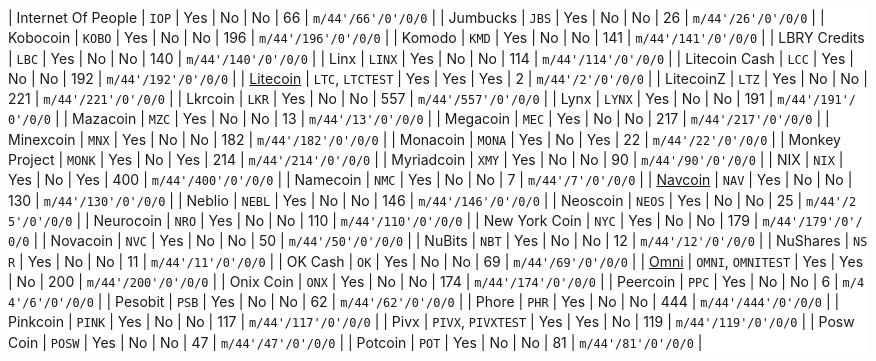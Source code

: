 | Internet Of People                                                | `IOP`                | Yes     | No      | No     | 66        | `m/44'/66'/0'/0/0`   |
| Jumbucks                                                          | `JBS`                | Yes     | No      | No     | 26        | `m/44'/26'/0'/0/0`   |
| Kobocoin                                                          | `KOBO`               | Yes     | No      | No     | 196       | `m/44'/196'/0'/0/0`  |
| Komodo                                                            | `KMD`                | Yes     | No      | No     | 141       | `m/44'/141'/0'/0/0`  |
| LBRY Credits                                                      | `LBC`                | Yes     | No      | No     | 140       | `m/44'/140'/0'/0/0`  |
| Linx                                                              | `LINX`               | Yes     | No      | No     | 114       | `m/44'/114'/0'/0/0`  |
| Litecoin Cash                                                     | `LCC`                | Yes     | No      | No     | 192       | `m/44'/192'/0'/0/0`  |
| [Litecoin](https://github.com/litecoin-project/litecoin)          | `LTC`, `LTCTEST`     | Yes     | Yes     | Yes    | 2         | `m/44'/2'/0'/0/0`    |
| LitecoinZ                                                         | `LTZ`                | Yes     | No      | No     | 221       | `m/44'/221'/0'/0/0`  |
| Lkrcoin                                                           | `LKR`                | Yes     | No      | No     | 557       | `m/44'/557'/0'/0/0`  |
| Lynx                                                              | `LYNX`               | Yes     | No      | No     | 191       | `m/44'/191'/0'/0/0`  |
| Mazacoin                                                          | `MZC`                | Yes     | No      | No     | 13        | `m/44'/13'/0'/0/0`   |
| Megacoin                                                          | `MEC`                | Yes     | No      | No     | 217       | `m/44'/217'/0'/0/0`  |
| Minexcoin                                                         | `MNX`                | Yes     | No      | No     | 182       | `m/44'/182'/0'/0/0`  |
| Monacoin                                                          | `MONA`               | Yes     | No      | Yes    | 22        | `m/44'/22'/0'/0/0`   |
| Monkey Project                                                    | `MONK`               | Yes     | No      | Yes    | 214       | `m/44'/214'/0'/0/0`  |
| Myriadcoin                                                        | `XMY`                | Yes     | No      | No     | 90        | `m/44'/90'/0'/0/0`   |
| NIX                                                               | `NIX`                | Yes     | No      | Yes    | 400       | `m/44'/400'/0'/0/0`  |
| Namecoin                                                          | `NMC`                | Yes     | No      | No     | 7         | `m/44'/7'/0'/0/0`    |
| [Navcoin](https://github.com/navcoin/navcoin-core)                | `NAV`                | Yes     | No      | No     | 130       | `m/44'/130'/0'/0/0`  |
| Neblio                                                            | `NEBL`               | Yes     | No      | No     | 146       | `m/44'/146'/0'/0/0`  |
| Neoscoin                                                          | `NEOS`               | Yes     | No      | No     | 25        | `m/44'/25'/0'/0/0`   |
| Neurocoin                                                         | `NRO`                | Yes     | No      | No     | 110       | `m/44'/110'/0'/0/0`  |
| New York Coin                                                     | `NYC`                | Yes     | No      | No     | 179       | `m/44'/179'/0'/0/0`  |
| Novacoin                                                          | `NVC`                | Yes     | No      | No     | 50        | `m/44'/50'/0'/0/0`   |
| NuBits                                                            | `NBT`                | Yes     | No      | No     | 12        | `m/44'/12'/0'/0/0`   |
| NuShares                                                          | `NSR`                | Yes     | No      | No     | 11        | `m/44'/11'/0'/0/0`   |
| OK Cash                                                           | `OK`                 | Yes     | No      | No     | 69        | `m/44'/69'/0'/0/0`   |
| [Omni](https://github.com/omnilayer/omnicore)                     | `OMNI`, `OMNITEST`   | Yes     | Yes     | No     | 200       | `m/44'/200'/0'/0/0`  |
| Onix Coin                                                         | `ONX`                | Yes     | No      | No     | 174       | `m/44'/174'/0'/0/0`  |
| Peercoin                                                          | `PPC`                | Yes     | No      | No     | 6         | `m/44'/6'/0'/0/0`    |
| Pesobit                                                           | `PSB`                | Yes     | No      | No     | 62        | `m/44'/62'/0'/0/0`   |
| Phore                                                             | `PHR`                | Yes     | No      | No     | 444       | `m/44'/444'/0'/0/0`  |
| Pinkcoin                                                          | `PINK`               | Yes     | No      | No     | 117       | `m/44'/117'/0'/0/0`  |
| Pivx                                                              | `PIVX`, `PIVXTEST`   | Yes     | Yes     | No     | 119       | `m/44'/119'/0'/0/0`  |
| Posw Coin                                                         | `POSW`               | Yes     | No      | No     | 47        | `m/44'/47'/0'/0/0`   |
| Potcoin                                                           | `POT`                | Yes     | No      | No     | 81        | `m/44'/81'/0'/0/0`   |